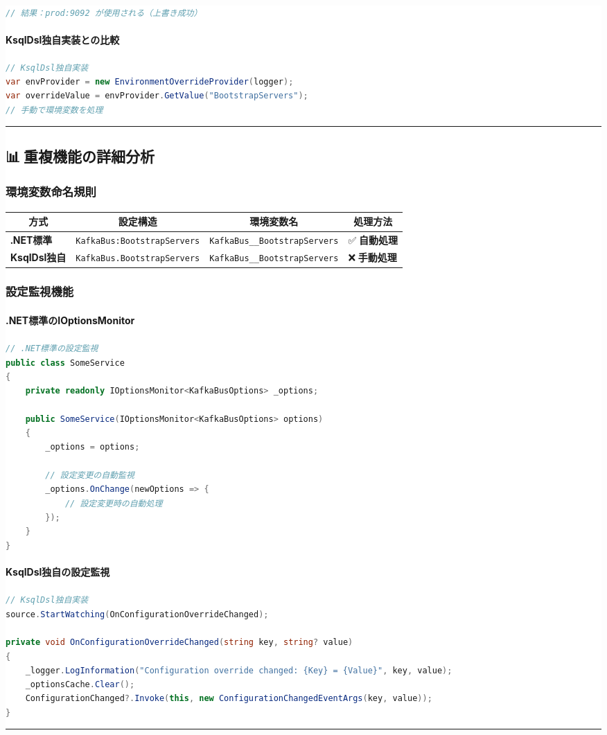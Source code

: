 ```csharp
// 結果：prod:9092 が使用される（上書き成功）
```

#### **KsqlDsl独自実装との比較**
```csharp
// KsqlDsl独自実装
var envProvider = new EnvironmentOverrideProvider(logger);
var overrideValue = envProvider.GetValue("BootstrapServers");
// 手動で環境変数を処理
```

---

## 📊 **重複機能の詳細分析**

### **環境変数命名規則**

| 方式 | 設定構造 | 環境変数名 | 処理方法 |
|------|---------|-----------|----------|
| **.NET標準** | `KafkaBus:BootstrapServers` | `KafkaBus__BootstrapServers` | ✅ **自動処理** |
| **KsqlDsl独自** | `KafkaBus.BootstrapServers` | `KafkaBus__BootstrapServers` | ❌ **手動処理** |

### **設定監視機能**

#### **.NET標準のIOptionsMonitor**
```csharp
// .NET標準の設定監視
public class SomeService
{
    private readonly IOptionsMonitor<KafkaBusOptions> _options;
    
    public SomeService(IOptionsMonitor<KafkaBusOptions> options)
    {
        _options = options;
        
        // 設定変更の自動監視
        _options.OnChange(newOptions => {
            // 設定変更時の自動処理
        });
    }
}
```

#### **KsqlDsl独自の設定監視**
```csharp
// KsqlDsl独自実装
source.StartWatching(OnConfigurationOverrideChanged);

private void OnConfigurationOverrideChanged(string key, string? value)
{
    _logger.LogInformation("Configuration override changed: {Key} = {Value}", key, value);
    _optionsCache.Clear();
    ConfigurationChanged?.Invoke(this, new ConfigurationChangedEventArgs(key, value));
}
```

---